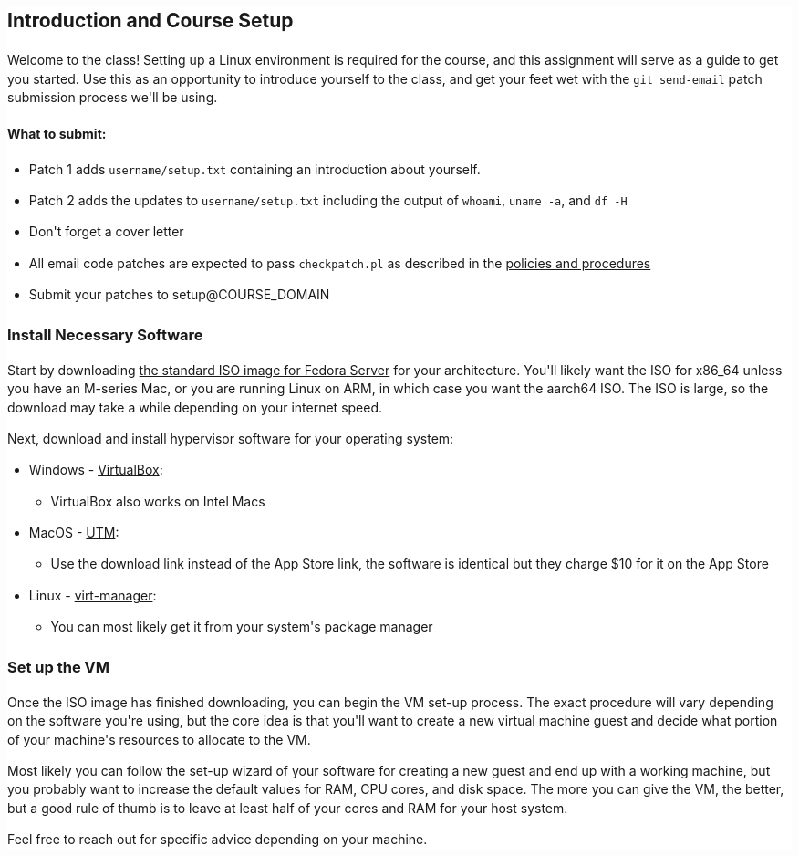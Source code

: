 ## Introduction and Course Setup

Welcome to the class! Setting up a Linux environment is required for the course,
and this assignment will serve as a guide to get you started.
Use this as an opportunity to introduce yourself to the class, and get your feet wet with the `git send-email` patch submission process we'll be using.

#### What to submit:

* Patch 1 adds `username/setup.txt` containing an introduction about yourself.

* Patch 2 adds the updates to `username/setup.txt` including the output of `whoami`, `uname -a`, and `df -H`

* Don't forget a cover letter

* All email code patches are expected to pass `checkpatch.pl` as described in the [policies and procedures](/procedures.md)

* Submit your patches to setup@COURSE_DOMAIN

### Install Necessary Software

Start by downloading [the standard ISO image for Fedora Server](https://getfedora.org/en/server/download) for your architecture.
You'll likely want the ISO for x86\_64 unless you have an M-series Mac, or you are running Linux on ARM, in which case you want the aarch64 ISO.
The ISO is large, so the download may take a while depending on your internet speed.

Next, download and install hypervisor software for your operating system:

* Windows - [VirtualBox](https://www.virtualbox.org/wiki/Downloads):

    * VirtualBox also works on Intel Macs

* MacOS - [UTM](https://mac.getutm.app/):

    * Use the download link instead of the App Store link, the software is identical
but they charge $10 for it on the App Store

* Linux - [virt-manager](https://virt-manager.org/):

    * You can most likely get it from your system's package manager

### Set up the VM

Once the ISO image has finished downloading, you can begin the VM set-up process.
The exact procedure will vary depending on the software you're using, but
the core idea is that you'll want to create a new virtual machine guest and decide what portion of your machine's resources to allocate to the VM.

Most likely you can follow the set-up wizard of your software for creating a new guest
and end up with a working machine, but you probably want to increase the default values
for RAM, CPU cores, and disk space. The more you can give the VM, the better, but a good
rule of thumb is to leave at least half of your cores and RAM for your host system.

Feel free to reach out for specific advice depending on your machine.
